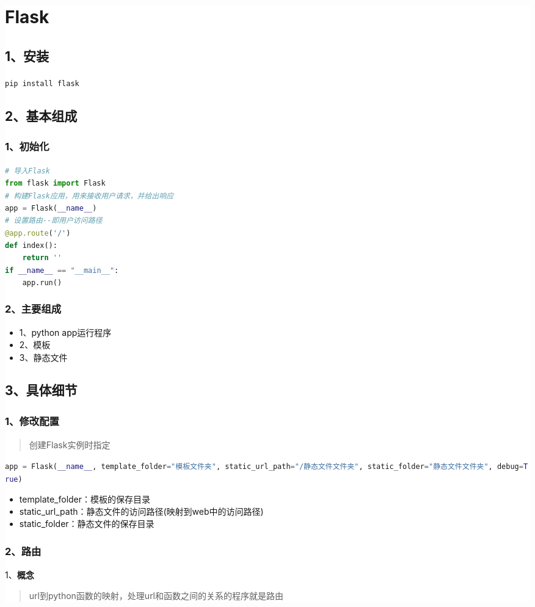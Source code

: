 # Flask

## 1、安装

```python
pip install flask
```

## 2、基本组成

### 1、初始化

```python
# 导入Flask
from flask import Flask
# 构建Flask应用，用来接收用户请求，并给出响应
app = Flask(__name__)
# 设置路由--即用户访问路径
@app.route('/')
def index():
    return ''
if __name__ == "__main__":
    app.run()
```

### 2、主要组成

- 1、python  app运行程序
- 2、模板
- 3、静态文件

## 3、具体细节

### 1、修改配置

> 创建Flask实例时指定

```python
app = Flask(__name__, template_folder="模板文件夹", static_url_path="/静态文件文件夹", static_folder="静态文件文件夹", debug=True)
```

- template_folder：模板的保存目录
- static_url_path：静态文件的访问路径(映射到web中的访问路径)
- static_folder：静态文件的保存目录

### 2、路由

1、**概念**

> url到python函数的映射，处理url和函数之间的关系的程序就是路由
